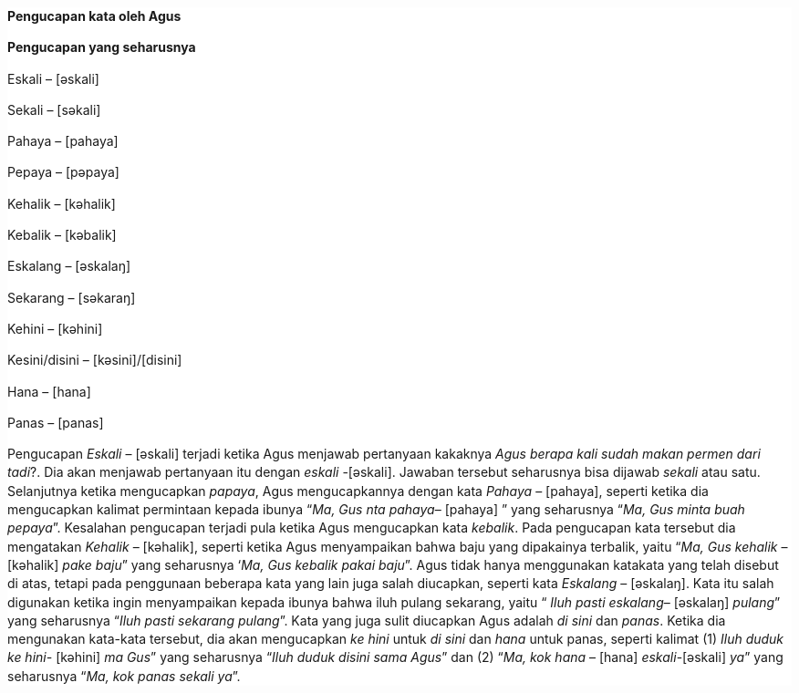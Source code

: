 <p><span class="font1" style="font-weight:bold;">Pengucapan kata oleh Agus</span></p></td><td style="vertical-align:bottom;">
<p><span class="font1" style="font-weight:bold;">Pengucapan yang seharusnya</span></p></td></tr>
<tr><td style="vertical-align:bottom;">
<p><span class="font1">Eskali – [ǝskali]</span></p></td><td style="vertical-align:bottom;">
<p><span class="font1">Sekali – [sǝkali]</span></p></td></tr>
<tr><td style="vertical-align:bottom;">
<p><span class="font1">Pahaya – [pahaya]</span></p></td><td style="vertical-align:bottom;">
<p><span class="font1">Pepaya – [pǝpaya]</span></p></td></tr>
<tr><td style="vertical-align:top;">
<p><span class="font1">Kehalik – [kǝhalik]</span></p></td><td style="vertical-align:top;">
<p><span class="font1">Kebalik – [kǝbalik]</span></p></td></tr>
<tr><td style="vertical-align:bottom;">
<p><span class="font1">Eskalang – [ǝskalaŋ]</span></p></td><td style="vertical-align:bottom;">
<p><span class="font1">Sekarang – [sǝkaraŋ]</span></p></td></tr>
<tr><td style="vertical-align:top;">
<p><span class="font1">Kehini – [kǝhini]</span></p></td><td style="vertical-align:top;">
<p><span class="font1">Kesini/disini – [kǝsini]/[disini]</span></p></td></tr>
<tr><td style="vertical-align:middle;">
<p><span class="font1">Hana – [hana]</span></p></td><td style="vertical-align:middle;">
<p><span class="font1">Panas – [panas]</span></p></td></tr>
</table>
<p><span class="font1">Pengucapan </span><span class="font1" style="font-style:italic;">Eskali</span><span class="font1"> – [ǝskali] terjadi ketika Agus menjawab pertanyaan kakaknya </span><span class="font1" style="font-style:italic;">Agus berapa kali sudah makan permen dari tadi</span><span class="font1">?. Dia akan menjawab pertanyaan itu dengan </span><span class="font1" style="font-style:italic;">eskali</span><span class="font1"> -[ǝskali]. Jawaban tersebut seharusnya bisa dijawab </span><span class="font1" style="font-style:italic;">sekali</span><span class="font1"> atau satu. Selanjutnya ketika mengucapkan </span><span class="font1" style="font-style:italic;">papaya</span><span class="font1">, Agus mengucapkannya dengan kata </span><span class="font1" style="font-style:italic;">Pahaya</span><span class="font1"> – [pahaya], seperti ketika dia mengucapkan kalimat permintaan kepada ibunya “</span><span class="font1" style="font-style:italic;">Ma, Gus nta pahaya</span><span class="font1">– [pahaya] ” yang seharusnya “</span><span class="font1" style="font-style:italic;">Ma, Gus minta buah pepaya</span><span class="font1">”. Kesalahan pengucapan terjadi pula ketika Agus mengucapkan kata </span><span class="font1" style="font-style:italic;">kebalik</span><span class="font1">. Pada pengucapan kata tersebut dia mengatakan </span><span class="font1" style="font-style:italic;">Kehalik</span><span class="font1"> – [kǝhalik], seperti ketika Agus menyampaikan bahwa baju yang dipakainya terbalik, yaitu “</span><span class="font1" style="font-style:italic;">Ma, Gus kehalik </span><span class="font1">– [kǝhalik] </span><span class="font1" style="font-style:italic;">pake baju</span><span class="font1">” yang seharusnya ‘</span><span class="font1" style="font-style:italic;">Ma, Gus kebalik pakai baju</span><span class="font1">”. Agus tidak hanya menggunakan katakata yang telah disebut di atas, tetapi pada penggunaan beberapa kata yang lain juga salah diucapkan, seperti kata </span><span class="font1" style="font-style:italic;">Eskalang</span><span class="font1"> – [ǝskalaŋ]. Kata itu salah digunakan ketika ingin menyampaikan kepada ibunya bahwa iluh pulang sekarang, yaitu “ </span><span class="font1" style="font-style:italic;">Iluh pasti eskalang</span><span class="font1">– [ǝskalaŋ] </span><span class="font1" style="font-style:italic;">pulang</span><span class="font1">” yang seharusnya “</span><span class="font1" style="font-style:italic;">Iluh pasti sekarang pulang</span><span class="font1">”. Kata yang juga sulit diucapkan Agus adalah </span><span class="font1" style="font-style:italic;">di sini</span><span class="font1"> dan </span><span class="font1" style="font-style:italic;">panas</span><span class="font1">. Ketika dia mengunakan kata-kata tersebut, dia akan mengucapkan </span><span class="font1" style="font-style:italic;">ke hini</span><span class="font1"> untuk </span><span class="font1" style="font-style:italic;">di sini</span><span class="font1"> dan </span><span class="font1" style="font-style:italic;">hana</span><span class="font1"> untuk panas, seperti kalimat (1) </span><span class="font1" style="font-style:italic;">Iluh duduk ke hini-</span><span class="font1"> [kǝhini] </span><span class="font1" style="font-style:italic;">ma Gus</span><span class="font1">” yang seharusnya “</span><span class="font1" style="font-style:italic;">Iluh duduk disini sama Agus</span><span class="font1">” dan (2) “</span><span class="font1" style="font-style:italic;">Ma, kok hana</span><span class="font1"> – [hana] </span><span class="font1" style="font-style:italic;">eskali</span><span class="font1">-[ǝskali] </span><span class="font1" style="font-style:italic;">ya</span><span class="font1">” yang seharusnya “</span><span class="font1" style="font-style:italic;">Ma, kok panas sekali ya</span><span class="font1">”.</span></p>